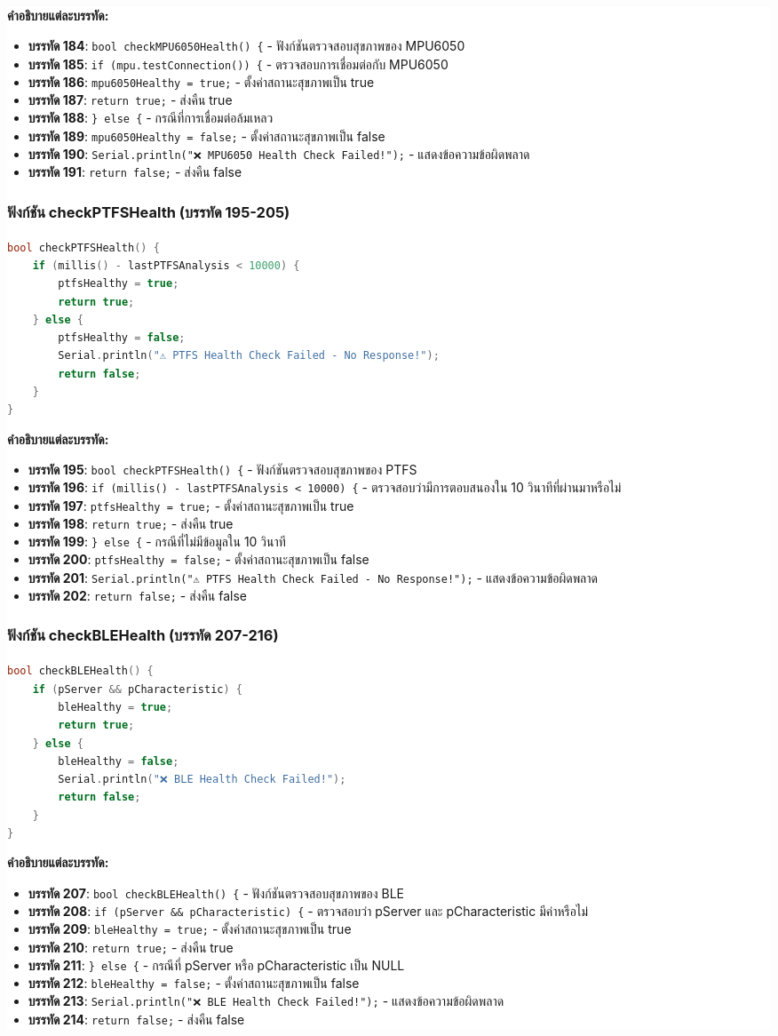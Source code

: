 **คำอธิบายแต่ละบรรทัด:**
- **บรรทัด 184**: `bool checkMPU6050Health() {` - ฟังก์ชันตรวจสอบสุขภาพของ MPU6050
- **บรรทัด 185**: `if (mpu.testConnection()) {` - ตรวจสอบการเชื่อมต่อกับ MPU6050
- **บรรทัด 186**: `mpu6050Healthy = true;` - ตั้งค่าสถานะสุขภาพเป็น true
- **บรรทัด 187**: `return true;` - ส่งคืน true
- **บรรทัด 188**: `} else {` - กรณีที่การเชื่อมต่อล้มเหลว
- **บรรทัด 189**: `mpu6050Healthy = false;` - ตั้งค่าสถานะสุขภาพเป็น false
- **บรรทัด 190**: `Serial.println("❌ MPU6050 Health Check Failed!");` - แสดงข้อความข้อผิดพลาด
- **บรรทัด 191**: `return false;` - ส่งคืน false

### ฟังก์ชัน checkPTFSHealth (บรรทัด 195-205)
```cpp
bool checkPTFSHealth() {
    if (millis() - lastPTFSAnalysis < 10000) {
        ptfsHealthy = true;
        return true;
    } else {
        ptfsHealthy = false;
        Serial.println("⚠️ PTFS Health Check Failed - No Response!");
        return false;
    }
}
```

**คำอธิบายแต่ละบรรทัด:**
- **บรรทัด 195**: `bool checkPTFSHealth() {` - ฟังก์ชันตรวจสอบสุขภาพของ PTFS
- **บรรทัด 196**: `if (millis() - lastPTFSAnalysis < 10000) {` - ตรวจสอบว่ามีการตอบสนองใน 10 วินาทีที่ผ่านมาหรือไม่
- **บรรทัด 197**: `ptfsHealthy = true;` - ตั้งค่าสถานะสุขภาพเป็น true
- **บรรทัด 198**: `return true;` - ส่งคืน true
- **บรรทัด 199**: `} else {` - กรณีที่ไม่มีข้อมูลใน 10 วินาที
- **บรรทัด 200**: `ptfsHealthy = false;` - ตั้งค่าสถานะสุขภาพเป็น false
- **บรรทัด 201**: `Serial.println("⚠️ PTFS Health Check Failed - No Response!");` - แสดงข้อความข้อผิดพลาด
- **บรรทัด 202**: `return false;` - ส่งคืน false

### ฟังก์ชัน checkBLEHealth (บรรทัด 207-216)
```cpp
bool checkBLEHealth() {
    if (pServer && pCharacteristic) {
        bleHealthy = true;
        return true;
    } else {
        bleHealthy = false;
        Serial.println("❌ BLE Health Check Failed!");
        return false;
    }
}
```

**คำอธิบายแต่ละบรรทัด:**
- **บรรทัด 207**: `bool checkBLEHealth() {` - ฟังก์ชันตรวจสอบสุขภาพของ BLE
- **บรรทัด 208**: `if (pServer && pCharacteristic) {` - ตรวจสอบว่า pServer และ pCharacteristic มีค่าหรือไม่
- **บรรทัด 209**: `bleHealthy = true;` - ตั้งค่าสถานะสุขภาพเป็น true
- **บรรทัด 210**: `return true;` - ส่งคืน true
- **บรรทัด 211**: `} else {` - กรณีที่ pServer หรือ pCharacteristic เป็น NULL
- **บรรทัด 212**: `bleHealthy = false;` - ตั้งค่าสถานะสุขภาพเป็น false
- **บรรทัด 213**: `Serial.println("❌ BLE Health Check Failed!");` - แสดงข้อความข้อผิดพลาด
- **บรรทัด 214**: `return false;` - ส่งคืน false
